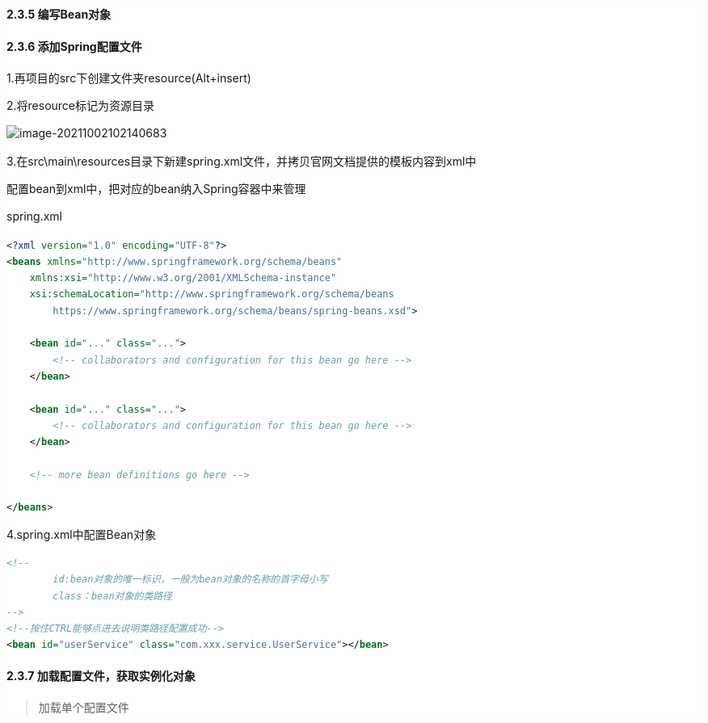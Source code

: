 #### 2.3.5 编写Bean对象





#### 2.3.6 添加Spring配置文件

1.再项目的src下创建文件夹resource(Alt+insert)

2.将resource标记为资源目录

![image-20211002102140683](https://cdn.fengxianhub.top/resources-master/202110021021126.png)

3.在src\main\resources目录下新建spring.xml文件，并拷贝官网文档提供的模板内容到xml中

   配置bean到xml中，把对应的bean纳入Spring容器中来管理

   spring.xml

```xml
<?xml version="1.0" encoding="UTF-8"?>
<beans xmlns="http://www.springframework.org/schema/beans"
    xmlns:xsi="http://www.w3.org/2001/XMLSchema-instance"
    xsi:schemaLocation="http://www.springframework.org/schema/beans
        https://www.springframework.org/schema/beans/spring-beans.xsd">

    <bean id="..." class="...">  
        <!-- collaborators and configuration for this bean go here -->
    </bean>

    <bean id="..." class="...">
        <!-- collaborators and configuration for this bean go here -->
    </bean>

    <!-- more bean definitions go here -->

</beans>
```

4.spring.xml中配置Bean对象

```xml
<!--
		id:bean对象的唯一标识，一般为bean对象的名称的首字母小写
		class：bean对象的类路径
-->
<!--按住CTRL能够点进去说明类路径配置成功-->
<bean id="userService" class="com.xxx.service.UserService"></bean>
```

#### 2.3.7 加载配置文件，获取实例化对象

<blockquote>
    <p>
        加载单个配置文件
    </p>
</blockquote>
